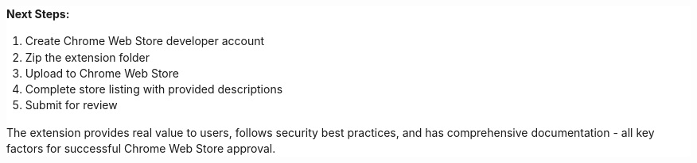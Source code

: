 **Next Steps:**
1. Create Chrome Web Store developer account
2. Zip the extension folder
3. Upload to Chrome Web Store
4. Complete store listing with provided descriptions
5. Submit for review

The extension provides real value to users, follows security best practices, and has comprehensive documentation - all key factors for successful Chrome Web Store approval.
